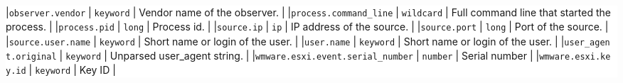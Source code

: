 |`observer.vendor` | `keyword` | Vendor name of the observer. |
|`process.command_line` | `wildcard` | Full command line that started the process. |
|`process.pid` | `long` | Process id. |
|`source.ip` | `ip` | IP address of the source. |
|`source.port` | `long` | Port of the source. |
|`source.user.name` | `keyword` | Short name or login of the user. |
|`user.name` | `keyword` | Short name or login of the user. |
|`user_agent.original` | `keyword` | Unparsed user_agent string. |
|`wmware.esxi.event.serial_number` | `number` | Serial number |
|`wmware.esxi.key.id` | `keyword` | Key ID |

